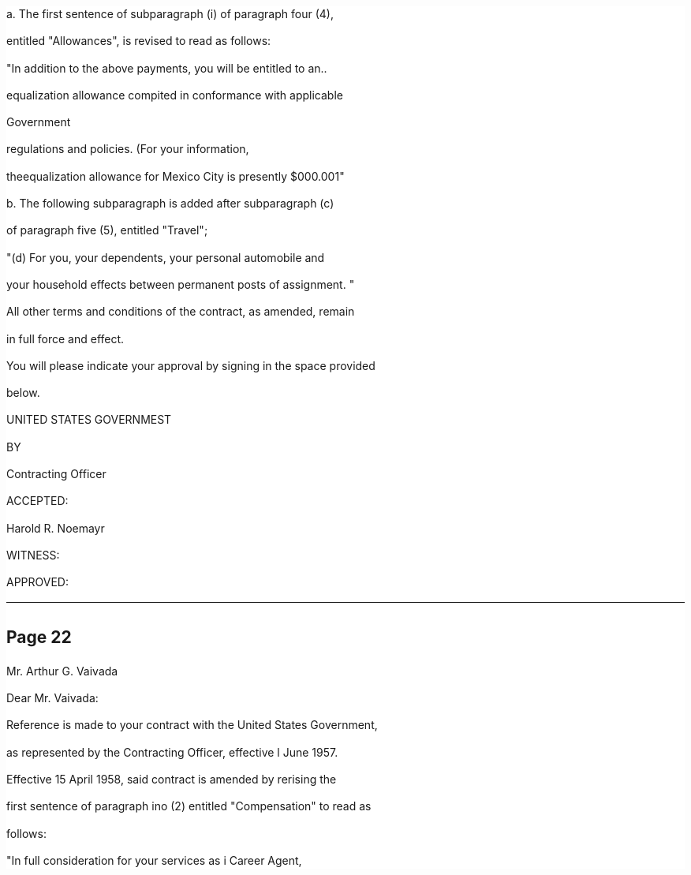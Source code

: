 a. The first sentence of subparagraph (i) of paragraph four (4),

entitled "Allowances", is revised to read as follows:

"In addition to the above payments, you will be entitled to an..

equalization allowance compited in conformance with applicable

Government

regulations and policies. (For your information,

theequalization allowance for Mexico City is presently $000.001"

b. The following subparagraph is added after subparagraph (c)

of paragraph five (5), entitled "Travel";

"(d) For you, your dependents, your personal automobile and

your household effects between permanent posts of assignment. "

All other terms and conditions of the contract, as amended, remain

in full force and effect.

You will please indicate your approval by signing in the space provided

below.

UNITED STATES GOVERNMEST

BY

Contracting Officer

ACCEPTED:

Harold R. Noemayr

WITNESS:

APPROVED:

---

## Page 22

Mr. Arthur G. Vaivada

Dear Mr. Vaivada:

Reference is made to your contract with the United States Government,

as represented by the Contracting Officer, effective l June 1957.

Effective 15 April 1958, said contract is amended by rerising the

first sentence of paragraph ino (2) entitled "Compensation" to read as

follows:

"In full consideration for your services as i Career Agent,
